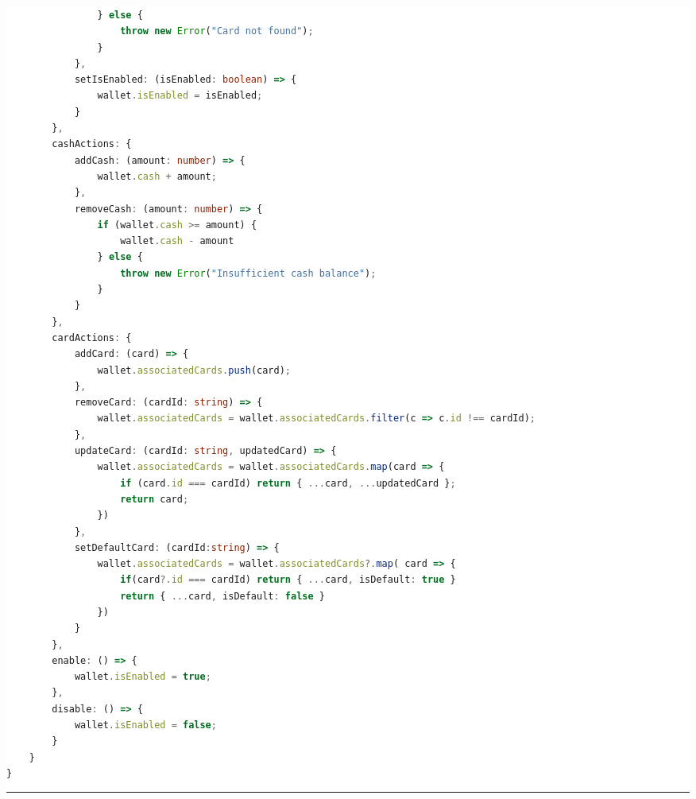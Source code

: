 ```typescript
                } else {
                    throw new Error("Card not found");
                }
            },
            setIsEnabled: (isEnabled: boolean) => {
                wallet.isEnabled = isEnabled;
            }
        },
        cashActions: {
            addCash: (amount: number) => {
                wallet.cash + amount;
            },
            removeCash: (amount: number) => {
                if (wallet.cash >= amount) {
                    wallet.cash - amount
                } else {
                    throw new Error("Insufficient cash balance");
                }
            }
        },
        cardActions: {
            addCard: (card) => {
                wallet.associatedCards.push(card);
            },
            removeCard: (cardId: string) => {
                wallet.associatedCards = wallet.associatedCards.filter(c => c.id !== cardId);
            },
            updateCard: (cardId: string, updatedCard) => {
                wallet.associatedCards = wallet.associatedCards.map(card => {
                    if (card.id === cardId) return { ...card, ...updatedCard };
                    return card;
                })
            },
            setDefaultCard: (cardId:string) => {
                wallet.associatedCards = wallet.associatedCards?.map( card => {
                    if(card?.id === cardId) return { ...card, isDefault: true }
                    return { ...card, isDefault: false }
                })
            }
        },
        enable: () => {
            wallet.isEnabled = true;
        },
        disable: () => {
            wallet.isEnabled = false;
        }
    }
}
```

---
